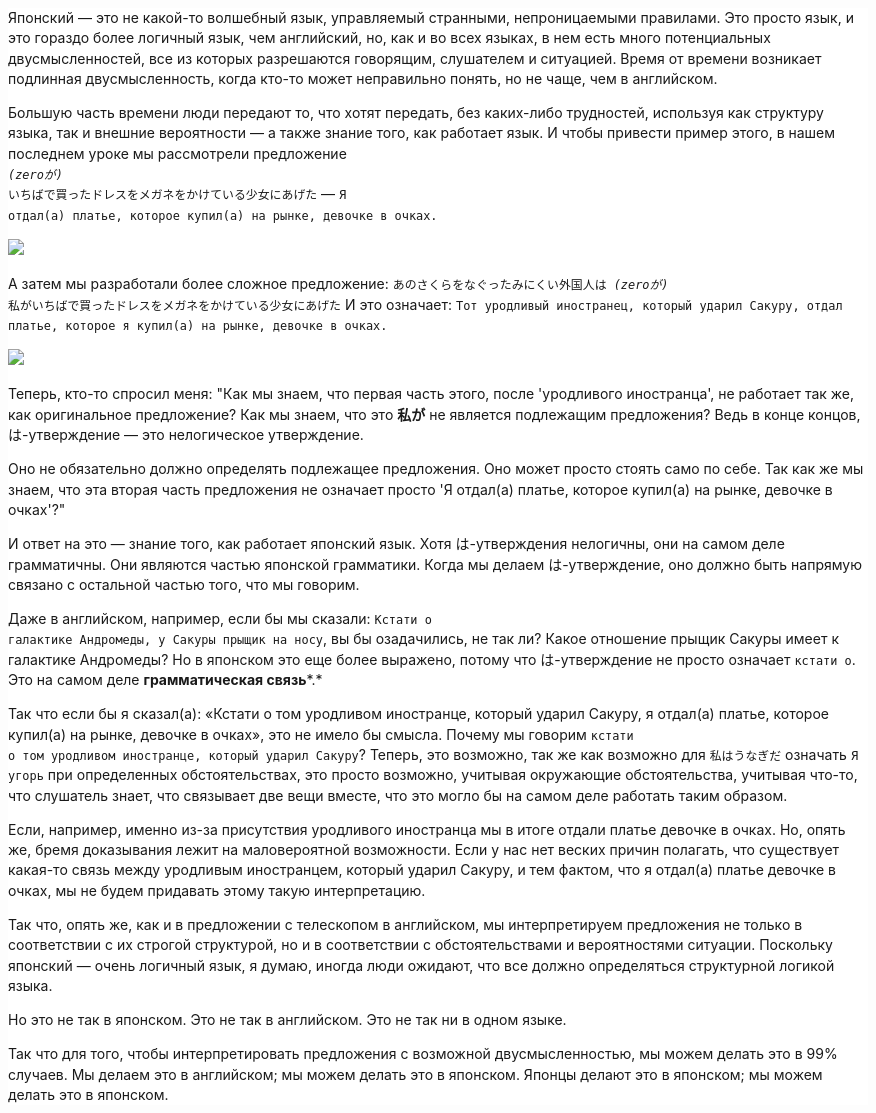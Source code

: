 Японский — это не какой-то волшебный язык, управляемый странными, непроницаемыми правилами. Это просто язык, и это гораздо более логичный язык, чем английский, но, как и во всех языках, в нем есть много потенциальных двусмысленностей, все из которых разрешаются говорящим, слушателем и ситуацией. Время от времени возникает подлинная двусмысленность, когда кто-то может неправильно понять, но не чаще, чем в английском.

Большую часть времени люди передают то, что хотят передать, без каких-либо трудностей, используя как структуру языка, так и внешние вероятности — а также знание того, как работает язык. И чтобы привести пример этого, в нашем последнем уроке мы рассмотрели предложение <code> *(zeroが)* いちばで買ったドレスをメガネをかけている少女にあげた</code> — <code>Я отдал(а) платье, которое купил(а) на рынке, девочке в очках.</code>

![](image232.webp)

А затем мы разработали более сложное предложение: <code>あのさくらをなぐったみにくい外国人は *(zeroが)* 私がいちばで買ったドレスをメガネをかけている少女にあげた</code> И это означает: <code>Тот уродливый иностранец, который ударил Сакуру, отдал платье, которое я купил(а) на рынке, девочке в очках.</code>

![](image953.webp)

Теперь, кто-то спросил меня: "Как мы знаем, что первая часть этого, после 'уродливого иностранца', не работает так же, как оригинальное предложение? Как мы знаем, что это **私が** не является подлежащим предложения? Ведь в конце концов, は-утверждение — это нелогическое утверждение.

Оно не обязательно должно определять подлежащее предложения. Оно может просто стоять само по себе. Так как же мы знаем, что эта вторая часть предложения не означает просто 'Я отдал(а) платье, которое купил(а) на рынке, девочке в очках'?"

И ответ на это — знание того, как работает японский язык. Хотя は-утверждения нелогичны, они на самом деле грамматичны. Они являются частью японской грамматики. Когда мы делаем は-утверждение, оно должно быть напрямую связано с остальной частью того, что мы говорим.

Даже в английском, например, если бы мы сказали: <code>Кстати о галактике Андромеды, у Сакуры прыщик на носу</code>, вы бы озадачились, не так ли? Какое отношение прыщик Сакуры имеет к галактике Андромеды? Но в японском это еще более выражено, потому что は-утверждение не просто означает <code>кстати о</code>. Это на самом деле **грамматическая связь***.*

Так что если бы я сказал(а): «Кстати о том уродливом иностранце, который ударил Сакуру, я отдал(а) платье, которое купил(а) на рынке, девочке в очках», это не имело бы смысла. Почему мы говорим <code>кстати о том уродливом иностранце, который ударил Сакуру</code>? Теперь, это возможно, так же как возможно для <code>私はうなぎだ</code> означать <code>Я угорь</code> при определенных обстоятельствах, это просто возможно, учитывая окружающие обстоятельства, учитывая что-то, что слушатель знает, что связывает две вещи вместе, что это могло бы на самом деле работать таким образом.

Если, например, именно из-за присутствия уродливого иностранца мы в итоге отдали платье девочке в очках. Но, опять же, бремя доказывания лежит на маловероятной возможности. Если у нас нет веских причин полагать, что существует какая-то связь между уродливым иностранцем, который ударил Сакуру, и тем фактом, что я отдал(а) платье девочке в очках, мы не будем придавать этому такую интерпретацию.

Так что, опять же, как и в предложении с телескопом в английском, мы интерпретируем предложения не только в соответствии с их строгой структурой, но и в соответствии с обстоятельствами и вероятностями ситуации. Поскольку японский — очень логичный язык, я думаю, иногда люди ожидают, что все должно определяться структурной логикой языка.

Но это не так в японском. Это не так в английском. Это не так ни в одном языке.

Так что для того, чтобы интерпретировать предложения с возможной двусмысленностью, мы можем делать это в 99% случаев. Мы делаем это в английском; мы можем делать это в японском. Японцы делают это в японском; мы можем делать это в японском.

